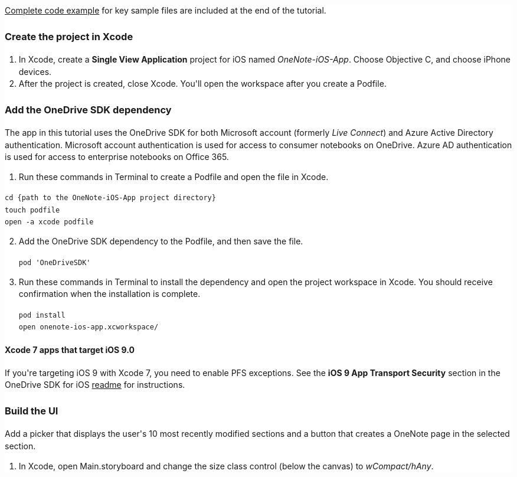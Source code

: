 [Complete code example](#complete-example-ios) for key sample files are included at the end of the tutorial. 


<a name="create-project-ios"></a>
### Create the project in Xcode

1. In Xcode, create a **Single View Application** project for iOS named *OneNote-iOS-App*. Choose Objective C, and choose iPhone devices. 
2. After the project is created, close Xcode. You'll open the workspace after you create a Podfile.
 

<a name="add-dependencies-ios"></a>
### Add the OneDrive SDK dependency

The app in this tutorial uses the OneDrive SDK for both Microsoft account (formerly *Live Connect*) and Azure Active Directory authentication. Microsoft account authentication is used for access to consumer notebooks on OneDrive. Azure AD authentication is used for access to enterprise notebooks on Office 365.

1.  Run these commands in Terminal to create a Podfile and open the file in Xcode.

   ```
   cd {path to the OneNote-iOS-App project directory} 
   touch podfile 
   open -a xcode podfile 
   ```

2. Add the OneDrive SDK dependency to the Podfile, and then save the file.

   ```
   pod 'OneDriveSDK'
   ```

3. Run these commands in Terminal to install the dependency and open the project workspace in Xcode. You should receive confirmation when the installation is complete.

   ```
   pod install
   open onenote-ios-app.xcworkspace/
   ```

#### Xcode 7 apps that target iOS 9.0

If you're targeting iOS 9 with Xcode 7, you need to enable PFS exceptions. See the **iOS 9 App Transport Security** section in the OneDrive SDK for iOS [readme](https://github.com/OneDrive/onedrive-sdk-ios) for instructions.


<a name="build-ui-ios"></a>
### Build the UI

Add a picker that displays the user's 10 most recently modified sections and a button that creates a OneNote page in the selected section.

1. In Xcode, open Main.storyboard and change the size class control (below the canvas) to *wCompact/hAny*. 
